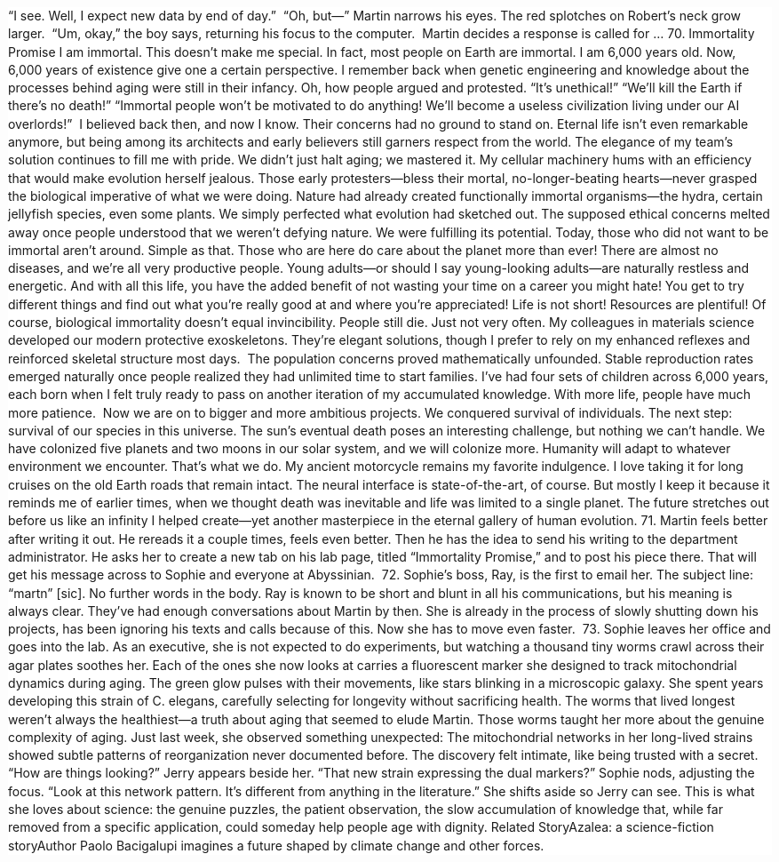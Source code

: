 “I see. Well, I expect new data by end of day.”  “Oh, but—” Martin narrows his eyes. The red splotches on Robert’s neck grow larger.  “Um, okay,” the boy says, returning his focus to the computer.  Martin decides a response is called for … 70. Immortality Promise I am immortal. This doesn’t make me special. In fact, most people on Earth are immortal. I am 6,000 years old. Now, 6,000 years of existence give one a certain perspective. I remember back when genetic engineering and knowledge about the processes behind aging were still in their infancy. Oh, how people argued and protested. “It’s unethical!” “We’ll kill the Earth if there’s no death!”  “Immortal people won’t be motivated to do anything! We’ll become a useless civilization living under our AI overlords!”  I believed back then, and now I know. Their concerns had no ground to stand on. Eternal life isn’t even remarkable anymore, but being among its architects and early believers still garners respect from the world. The elegance of my team’s solution continues to fill me with pride. We didn’t just halt aging; we mastered it. My cellular machinery hums with an efficiency that would make evolution herself jealous. Those early protesters—bless their mortal, no-longer-­beating hearts—never grasped the biological imperative of what we were doing. Nature had already created functionally immortal organisms—the hydra, certain jellyfish species, even some plants. We simply perfected what evolution had sketched out. The supposed ethical concerns melted away once people understood that we weren’t defying nature. We were fulfilling its potential. Today, those who did not want to be immortal aren’t around. Simple as that. Those who are here do care about the planet more than ever! There are almost no diseases, and we’re all very productive people. Young adults—or should I say young-looking adults—are naturally restless and energetic. And with all this life, you have the added benefit of not wasting your time on a career you might hate! You get to try different things and find out what you’re really good at and where you’re appreciated! Life is not short! Resources are plentiful! Of course, biological immortality doesn’t equal invincibility. People still die. Just not very often. My colleagues in materials science developed our modern protective exoskeletons. They’re elegant solutions, though I prefer to rely on my enhanced reflexes and reinforced skeletal structure most days.  The population concerns proved mathematically unfounded. Stable reproduction rates emerged naturally once people realized they had unlimited time to start families. I’ve had four sets of children across 6,000 years, each born when I felt truly ready to pass on another iteration of my accumulated knowledge. With more life, people have much more patience.  Now we are on to bigger and more ambitious projects. We conquered survival of individuals. The next step: survival of our species in this universe. The sun’s eventual death poses an interesting challenge, but nothing we can’t handle. We have colonized five planets and two moons in our solar system, and we will colonize more. Humanity will adapt to whatever environment we encounter. That’s what we do.  My ancient motorcycle remains my favorite indulgence. I love taking it for long cruises on the old Earth roads that remain intact. The neural interface is state-of-the-art, of course. But mostly I keep it because it reminds me of earlier times, when we thought death was inevitable and life was limited to a single planet. The future stretches out before us like an infinity I helped create—yet another masterpiece in the eternal gallery of human evolution.  71.  Martin feels better after writing it out. He rereads it a couple times, feels even better. Then he has the idea to send his writing to the department administrator. He asks her to create a new tab on his lab page, titled “Immortality Promise,” and to post his piece there. That will get his message across to Sophie and everyone at Abyssinian.    72.  Sophie’s boss, Ray, is the first to email her. The subject line: “martn” [sic]. No further words in the body. Ray is known to be short and blunt in all his communications, but his meaning is always clear. They’ve had enough conversations about Martin by then. She is already in the process of slowly shutting down his projects, has been ignoring his texts and calls because of this. Now she has to move even faster.    73.  Sophie leaves her office and goes into the lab. As an executive, she is not expected to do experiments, but watching a thousand tiny worms crawl across their agar plates soothes her. Each of the ones she now looks at carries a fluorescent marker she designed to track mitochondrial dynamics during aging. The green glow pulses with their movements, like stars blinking in a microscopic galaxy. She spent years developing this strain of C. elegans, carefully selecting for longevity without sacrificing health. The worms that lived longest weren’t always the healthiest—a truth about aging that seemed to elude Martin. Those worms taught her more about the genuine complexity of aging. Just last week, she observed something unexpected: The mitochondrial networks in her long-lived strains showed subtle patterns of reorganization never documented before. The discovery felt intimate, like being trusted with a secret. “How are things looking?” Jerry appears beside her. “That new strain expressing the dual markers?”  Sophie nods, adjusting the focus. “Look at this network pattern. It’s different from anything in the literature.” She shifts aside so Jerry can see. This is what she loves about science: the genuine puzzles, the patient observation, the slow accumulation of knowledge that, while far removed from a specific application, could someday help people age with dignity. Related StoryAzalea: a science-fiction storyAuthor Paolo Bacigalupi imagines a future shaped by climate change and other forces.
